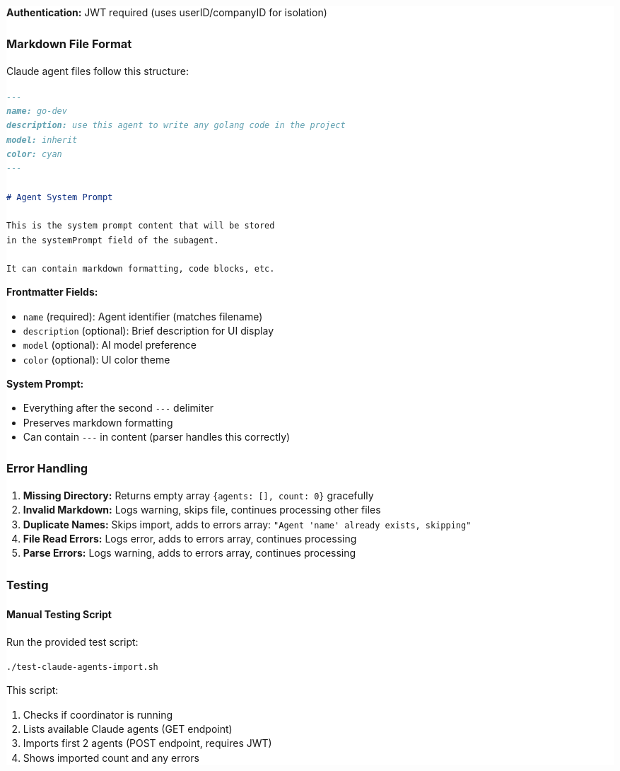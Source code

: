 **Authentication:** JWT required (uses userID/companyID for isolation)

### Markdown File Format

Claude agent files follow this structure:

```markdown
---
name: go-dev
description: use this agent to write any golang code in the project
model: inherit
color: cyan
---

# Agent System Prompt

This is the system prompt content that will be stored
in the systemPrompt field of the subagent.

It can contain markdown formatting, code blocks, etc.
```

**Frontmatter Fields:**
- `name` (required): Agent identifier (matches filename)
- `description` (optional): Brief description for UI display
- `model` (optional): AI model preference
- `color` (optional): UI color theme

**System Prompt:**
- Everything after the second `---` delimiter
- Preserves markdown formatting
- Can contain `---` in content (parser handles this correctly)

### Error Handling

1. **Missing Directory:** Returns empty array `{agents: [], count: 0}` gracefully
2. **Invalid Markdown:** Logs warning, skips file, continues processing other files
3. **Duplicate Names:** Skips import, adds to errors array: `"Agent 'name' already exists, skipping"`
4. **File Read Errors:** Logs error, adds to errors array, continues processing
5. **Parse Errors:** Logs warning, adds to errors array, continues processing

### Testing

#### Manual Testing Script
Run the provided test script:
```bash
./test-claude-agents-import.sh
```

This script:
1. Checks if coordinator is running
2. Lists available Claude agents (GET endpoint)
3. Imports first 2 agents (POST endpoint, requires JWT)
4. Shows imported count and any errors
